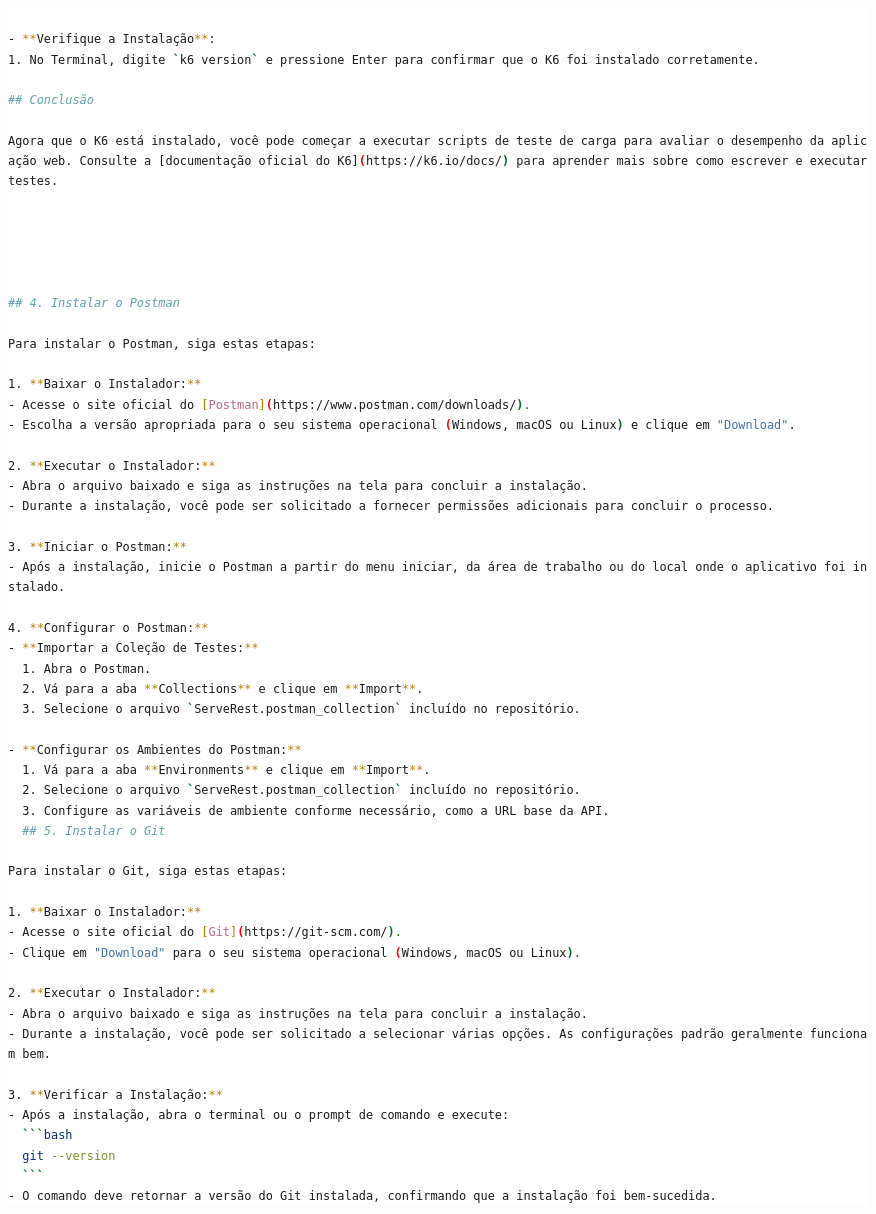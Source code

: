    ```bash

- **Verifique a Instalação**:
  1. No Terminal, digite `k6 version` e pressione Enter para confirmar que o K6 foi instalado corretamente.

## Conclusão

Agora que o K6 está instalado, você pode começar a executar scripts de teste de carga para avaliar o desempenho da aplicação web. Consulte a [documentação oficial do K6](https://k6.io/docs/) para aprender mais sobre como escrever e executar testes.





## 4. Instalar o Postman

Para instalar o Postman, siga estas etapas:

1. **Baixar o Instalador:**
   - Acesse o site oficial do [Postman](https://www.postman.com/downloads/).
   - Escolha a versão apropriada para o seu sistema operacional (Windows, macOS ou Linux) e clique em "Download".

2. **Executar o Instalador:**
   - Abra o arquivo baixado e siga as instruções na tela para concluir a instalação.
   - Durante a instalação, você pode ser solicitado a fornecer permissões adicionais para concluir o processo.

3. **Iniciar o Postman:**
   - Após a instalação, inicie o Postman a partir do menu iniciar, da área de trabalho ou do local onde o aplicativo foi instalado.

4. **Configurar o Postman:**
   - **Importar a Coleção de Testes:**
     1. Abra o Postman.
     2. Vá para a aba **Collections** e clique em **Import**.
     3. Selecione o arquivo `ServeRest.postman_collection` incluído no repositório.

   - **Configurar os Ambientes do Postman:**
     1. Vá para a aba **Environments** e clique em **Import**.
     2. Selecione o arquivo `ServeRest.postman_collection` incluído no repositório.
     3. Configure as variáveis de ambiente conforme necessário, como a URL base da API.
     ## 5. Instalar o Git

Para instalar o Git, siga estas etapas:

1. **Baixar o Instalador:**
   - Acesse o site oficial do [Git](https://git-scm.com/).
   - Clique em "Download" para o seu sistema operacional (Windows, macOS ou Linux).

2. **Executar o Instalador:**
   - Abra o arquivo baixado e siga as instruções na tela para concluir a instalação.
   - Durante a instalação, você pode ser solicitado a selecionar várias opções. As configurações padrão geralmente funcionam bem.

3. **Verificar a Instalação:**
   - Após a instalação, abra o terminal ou o prompt de comando e execute:
     ```bash
     git --version
     ```
   - O comando deve retornar a versão do Git instalada, confirmando que a instalação foi bem-sucedida.
   ```